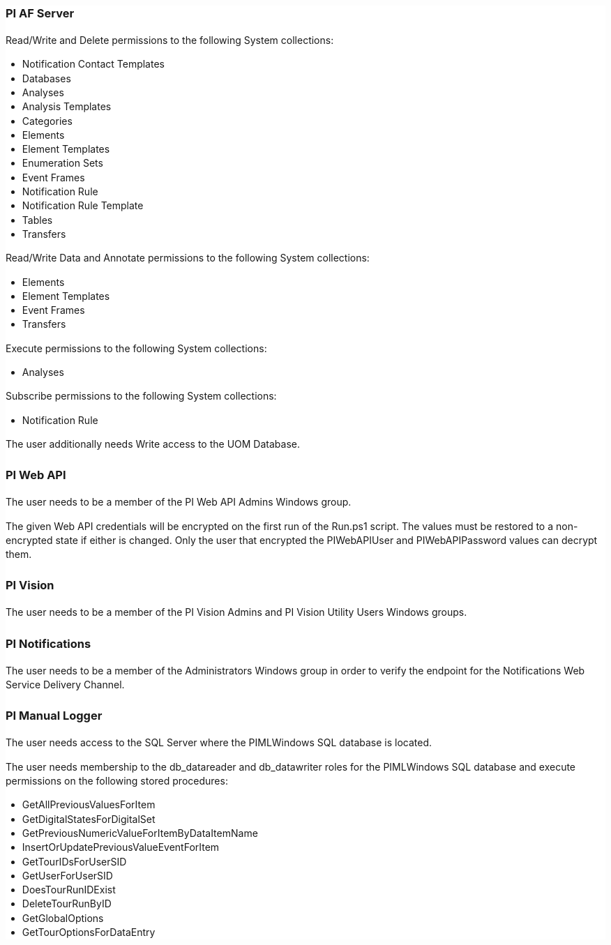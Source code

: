 
### PI AF Server

Read/Write and Delete permissions to the following System collections:
  - Notification Contact Templates
  - Databases
  - Analyses
  - Analysis Templates
  - Categories
  - Elements
  - Element Templates
  - Enumeration Sets
  - Event Frames
  - Notification Rule
  - Notification Rule Template
  - Tables
  - Transfers

Read/Write Data and Annotate permissions to the following System collections:
  - Elements
  - Element Templates
  - Event Frames
  - Transfers

Execute permissions to the following System collections:
  - Analyses

Subscribe permissions to the following System collections:
  - Notification Rule

The user additionally needs Write access to the UOM Database.

### PI Web API

The user needs to be a member of the PI Web API Admins Windows group.

The given Web API credentials will be encrypted on the first run of the Run.ps1 script. The
values must be restored to a non-encrypted state if either is changed. Only the user that 
encrypted the PIWebAPIUser and PIWebAPIPassword values can decrypt them.

### PI Vision

The user needs to be a member of the PI Vision Admins and PI Vision Utility Users Windows groups.

### PI Notifications

The user needs to be a member of the Administrators Windows group in order to verify the endpoint for the
Notifications Web Service Delivery Channel.

### PI Manual Logger

The user needs access to the SQL Server where the PIMLWindows SQL database is located.

The user needs membership to the db_datareader and db_datawriter roles for the PIMLWindows SQL database and execute permissions on the following stored procedures: 
- GetAllPreviousValuesForItem
- GetDigitalStatesForDigitalSet
- GetPreviousNumericValueForItemByDataItemName
- InsertOrUpdatePreviousValueEventForItem
- GetTourIDsForUserSID
- GetUserForUserSID
- DoesTourRunIDExist
- DeleteTourRunByID
- GetGlobalOptions
- GetTourOptionsForDataEntry
